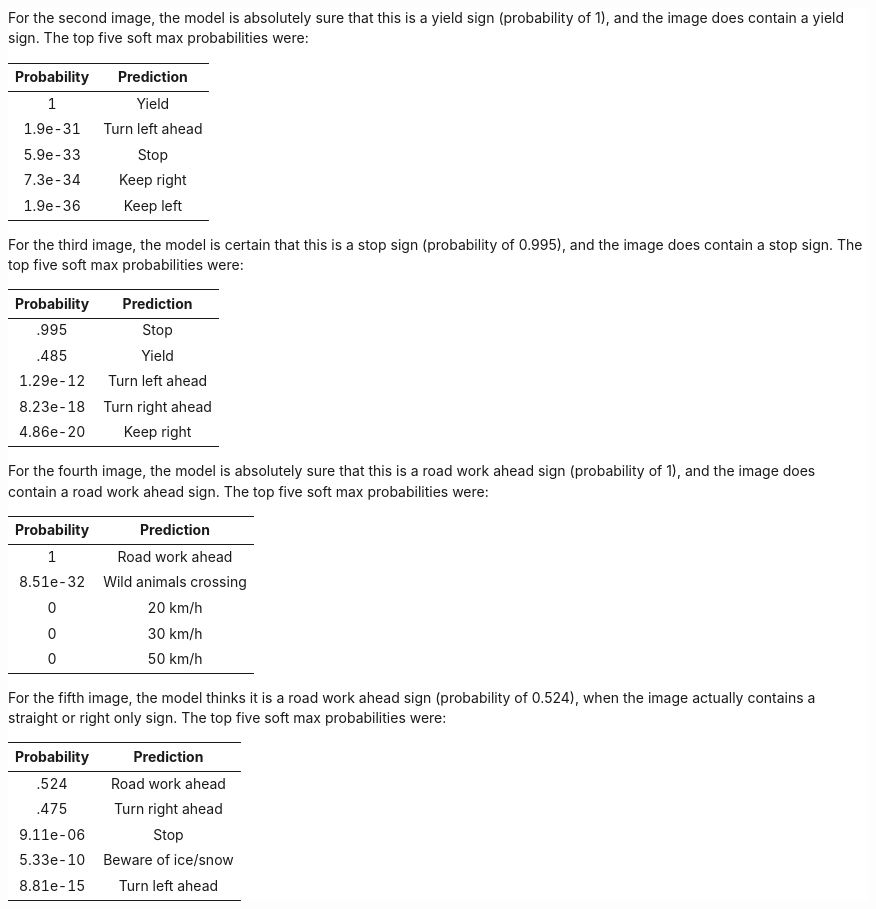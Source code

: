 For the second image, the model is absolutely sure that this is a yield sign (probability of 1), and the image does contain a yield sign. The top five soft max probabilities were:

| Probability         	|     Prediction	        					|
|:---------------------:|:---------------------------------------------:|
| 1         			| Yield   									|
| 1.9e-31     				| Turn left ahead 										|
| 5.9e-33					| Stop											|
| 7.3e-34      	| Keep right					 				|
| 1.9e-36				    | Keep left      							|

For the third image, the model is certain that this is a stop sign (probability of 0.995), and the image does contain a stop sign. The top five soft max probabilities were:

| Probability         	|     Prediction	        					|
|:---------------------:|:---------------------------------------------:|
| .995         			| Stop   									|
| .485     				| Yield 										|
| 1.29e-12					| Turn left ahead											|
| 8.23e-18      	| Turn right ahead					 				|
| 4.86e-20				    | Keep right      							|

For the fourth image, the model is absolutely sure that this is a road work ahead sign (probability of 1), and the image does contain a road work ahead sign. The top five soft max probabilities were:

| Probability         	|     Prediction	        					|
|:---------------------:|:---------------------------------------------:|
| 1         			| Road work ahead   									|
| 8.51e-32     				| Wild animals crossing 										|
| 0				| 20 km/h											|
| 0      	| 30 km/h					 				|
| 0				    | 50 km/h      							|

For the fifth image, the model thinks it is a road work ahead sign (probability of 0.524), when the image actually contains a straight or right only sign. The top five soft max probabilities were:

| Probability         	|     Prediction	        					|
|:---------------------:|:---------------------------------------------:|
| .524         			| Road work ahead   									|
| .475     				| Turn right ahead 										|
| 9.11e-06					| Stop											|
| 5.33e-10      	| Beware of ice/snow					 				|
| 8.81e-15				    | Turn left ahead      							|
